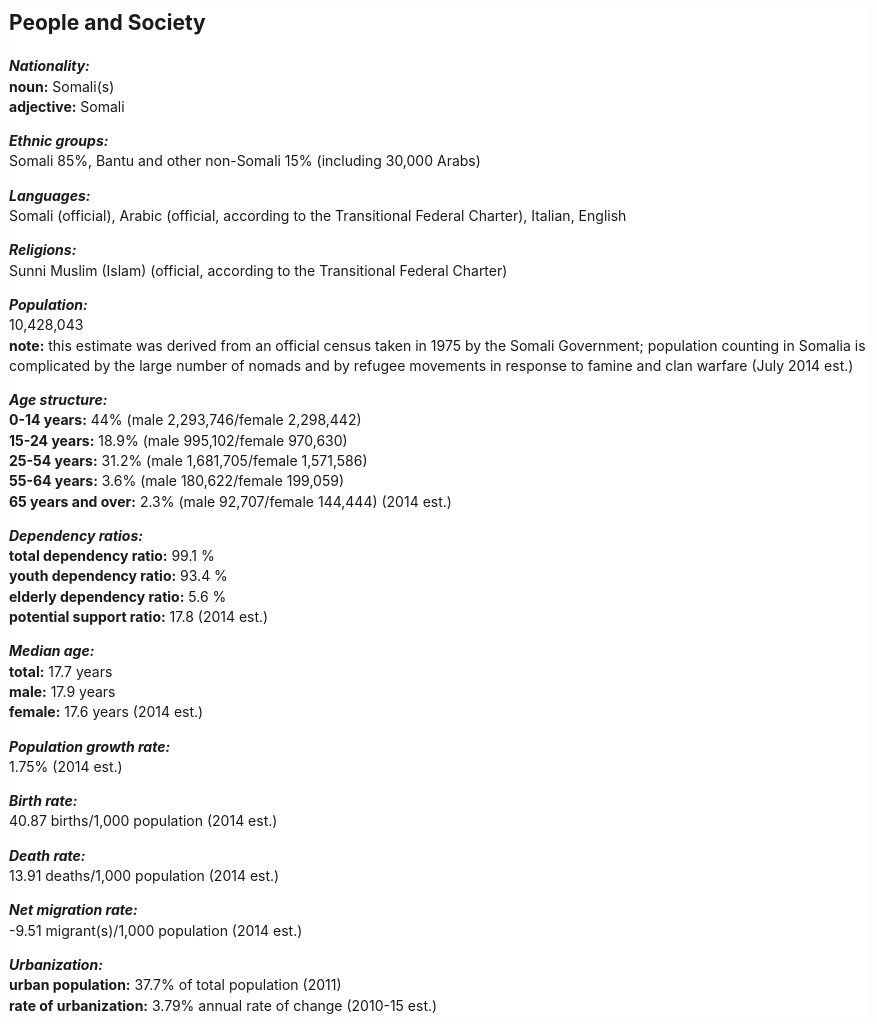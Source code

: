 
## People and Society

**_Nationality:_**   
**noun:** Somali(s)   
**adjective:** Somali

**_Ethnic groups:_**   
Somali 85%, Bantu and other non-Somali 15% (including 30,000 Arabs)

**_Languages:_**   
Somali (official), Arabic (official, according to the Transitional Federal Charter), Italian, English

**_Religions:_**   
Sunni Muslim (Islam) (official, according to the Transitional Federal Charter)

**_Population:_**   
10,428,043   
**note:** this estimate was derived from an official census taken in 1975 by the Somali Government; population counting in Somalia is complicated by the large number of nomads and by refugee movements in response to famine and clan warfare (July 2014 est.)

**_Age structure:_**   
**0-14 years:** 44% (male 2,293,746/female 2,298,442)   
**15-24 years:** 18.9% (male 995,102/female 970,630)   
**25-54 years:** 31.2% (male 1,681,705/female 1,571,586)   
**55-64 years:** 3.6% (male 180,622/female 199,059)   
**65 years and over:** 2.3% (male 92,707/female 144,444) (2014 est.)

**_Dependency ratios:_**   
**total dependency ratio:** 99.1 %   
**youth dependency ratio:** 93.4 %   
**elderly dependency ratio:** 5.6 %   
**potential support ratio:** 17.8 (2014 est.)

**_Median age:_**   
**total:** 17.7 years   
**male:** 17.9 years   
**female:** 17.6 years (2014 est.)

**_Population growth rate:_**   
1.75% (2014 est.)

**_Birth rate:_**   
40.87 births/1,000 population (2014 est.)

**_Death rate:_**   
13.91 deaths/1,000 population (2014 est.)

**_Net migration rate:_**   
-9.51 migrant(s)/1,000 population (2014 est.)

**_Urbanization:_**   
**urban population:** 37.7% of total population (2011)   
**rate of urbanization:** 3.79% annual rate of change (2010-15 est.)
